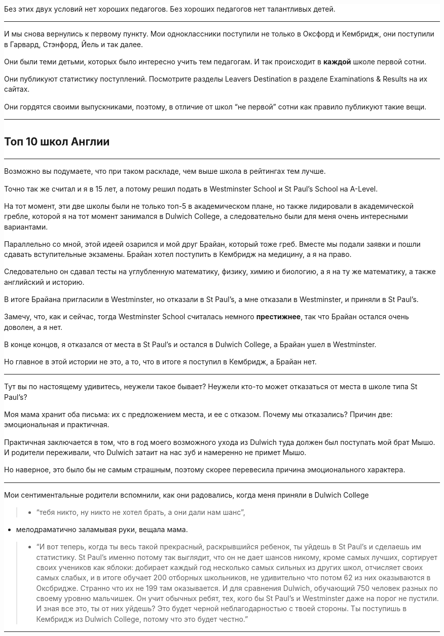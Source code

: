 Без этих двух условий нет хороших педагогов. Без хороших педагогов нет талантливых детей.
* * *
И мы снова вернулись к первому пункту. Мои одноклассники поступили не только в Оксфорд и Кембридж, они поступили в Гарвард, Стэнфорд, Йель и так далее. 

Они были теми детьми, которых было интересно учить тем педагогам. И так происходит в **каждой** школе первой сотни. 

Они публикуют статистику поступлений. Посмотрите разделы Leavers Destination в разделе Examinations & Results на их сайтах.  

Они гордятся своими выпускниками, поэтому, в отличие от школ “не первой” сотни как правило публикуют такие вещи. 
* * *
## Топ 10 школ Англии
* * *
Возможно вы подумаете, что при таком раскладе, чем выше школа в рейтингах тем лучше. 

Точно так же считал и я в 15 лет, а потому решил подать в Westminster School и St Paul’s School на A-Level. 

На тот момент, эти две школы были не только топ-5 в академическом плане, но также лидировали в академической гребле, которой я на тот момент занимался в Dulwich College, а следовательно были для меня очень интересными вариантами. 

Параллельно со мной, этой идеей озарился и мой друг Брайан, который тоже греб. Вместе мы подали заявки и пошли сдавать вступительные экзамены. Брайан хотел поступить в Кембридж на медицину, а я на право. 

Следовательно он сдавал тесты на углубленную математику, физику, химию и биологию, а я на ту же математику, а также английский и историю. 

В итоге Брайана пригласили в Westminster, но отказали в St Paul’s, а мне отказали в Westminster, и приняли в St Paul’s. 

Замечу, что, как и сейчас, тогда Westminster School считалась немного **престижнее**, так что Брайан остался очень доволен, а я нет. 

В конце концов, я отказался от места в St Paul’s и остался в Dulwich College, а  Брайан ушел в Westminster. 

Но главное в этой истории не это, а то, что в итоге я поступил в Кембридж, а Брайан нет.  
* * *
Тут вы по настоящему удивитесь, неужели такое бывает? Неужели кто-то может отказаться от места в школе типа St Paul’s? 

Моя мама хранит оба письма: их с предложением места, и ее с отказом. Почему мы отказались? Причин две: эмоциональная и практичная. 

Практичная заключается в том, что в год моего возможного ухода из Dulwich туда должен был поступать мой брат Мышо. И родители переживали, что Dulwich затаит на нас зуб и намеренно не примет Мышо. 

Но наверное, это было бы не самым страшным, поэтому скорее перевесила причина эмоционального характера. 
* * *
Мои сентиментальные родители вспомнили, как они радовались, когда меня приняли в Dulwich College 
>- “тебя никто, ну никто не хотел брать, а они дали нам шанс”, 
- мелодраматично заламывая руки, вещала мама. 
>- “И вот теперь, когда ты весь такой прекрасный, раскрывшийся ребенок, ты уйдешь  в St Paul’s и сделаешь им статистику. St Paul’s именно потому так выглядит, что он не дает шансов никому, кроме самых лучших, сортирует своих учеников как яблоки: добирает каждый год несколько самых сильных из других школ, отчисляет своих самых слабых, и в итоге обучает 200 отборных школьников, не удивительно что потом 62 из них оказываются в Оксбридже. Странно что их не 199 там оказывается. И для сравнения Dulwich, обучающий 750 человек разных по своему уровню мальчишек. Он учит обычных ребят, тех, кого бы St Paul’s и Westminster даже на порог не пустили. И зная все это, ты от них уйдешь? Это будет черной неблагодарностью с твоей стороны. Ты поступишь в Кембридж из Dulwich College, потому что это будет честно.”
* * *